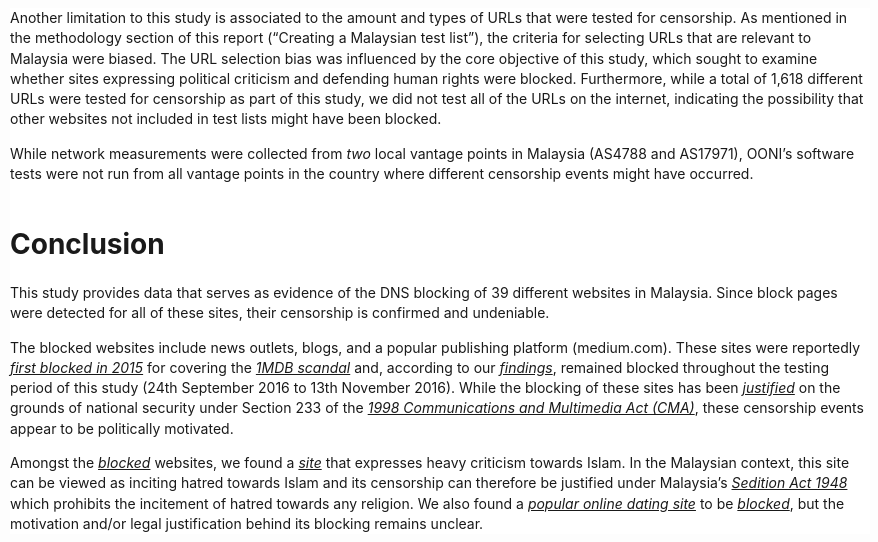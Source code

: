 Another limitation to this study is associated to the amount and types
of URLs that were tested for censorship. As mentioned in the methodology
section of this report (“Creating a Malaysian test list”), the criteria
for selecting URLs that are relevant to Malaysia were biased. The URL
selection bias was influenced by the core objective of this study, which
sought to examine whether sites expressing political criticism and
defending human rights were blocked. Furthermore, while a total of 1,618
different URLs were tested for censorship as part of this study, we did
not test all of the URLs on the internet, indicating the possibility
that other websites not included in test lists might have been blocked.

While network measurements were collected from *two* local vantage
points in Malaysia (AS4788 and AS17971), OONI’s software tests were not
run from all vantage points in the country where different censorship
events might have occurred.

# Conclusion

This study provides data that serves as evidence of the DNS blocking of
39 different websites in Malaysia. Since block pages were detected for
all of these sites, their censorship is confirmed and undeniable.

The blocked websites include news outlets, blogs, and a popular
publishing platform (medium.com). These sites were reportedly [*first blocked in 2015*](https://freedomhouse.org/report/freedom-press/2016/malaysia) for
covering the [*1MDB scandal*](http://www.wsj.com/specialcoverage/malaysia-controversy) and,
according to our
[*findings*](https://explorer.ooni.torproject.org/country/MY), remained
blocked throughout the testing period of this study (24th September 2016
to 13th November 2016). While the blocking of these sites has been
[*justified*](https://freedomhouse.org/report/freedom-net/2016/malaysia)
on the grounds of national security under Section 233 of the [*1998 Communications and Multimedia Act (CMA)*](https://www.unodc.org/res/cld/document/mys/communications_and_multimedia_act_html/Malaysia_Communications_and_Multimedia_Act_1998.pdf),
these censorship events appear to be politically motivated.

Amongst the
[*blocked*](https://explorer.ooni.torproject.org/measurement/20161111T004856Z_AS4788_qVtleJJvdqT7CVk2tX0NPzcYftL4FPm6d41wzHE9blYzoswg7h?input=http:%2F%2Ftabunginsider.blogspot.my%2F)
websites, we found a [*site*](http://www.thereligionofpeace.com/) that
expresses heavy criticism towards Islam. In the Malaysian context, this
site can be viewed as inciting hatred towards Islam and its censorship
can therefore be justified under Malaysia’s [*Sedition Act 1948*](http://www.commonlii.org/my/legis/consol_act/sa19481969183/)
which prohibits the incitement of hatred towards any religion. We also
found a [*popular online dating site*](http://adultfriendfinder.com) to
be
[*blocked*](https://explorer.ooni.torproject.org/measurement/20161111T223538Z_AS4788_nCm7QnebKsWIJ6QCiyqZzc5lu1dhktZvTyhCSNkasYeGbObPyK?input=http:%2F%2Fadultfriendfinder.com),
but the motivation and/or legal justification behind its blocking
remains unclear.

